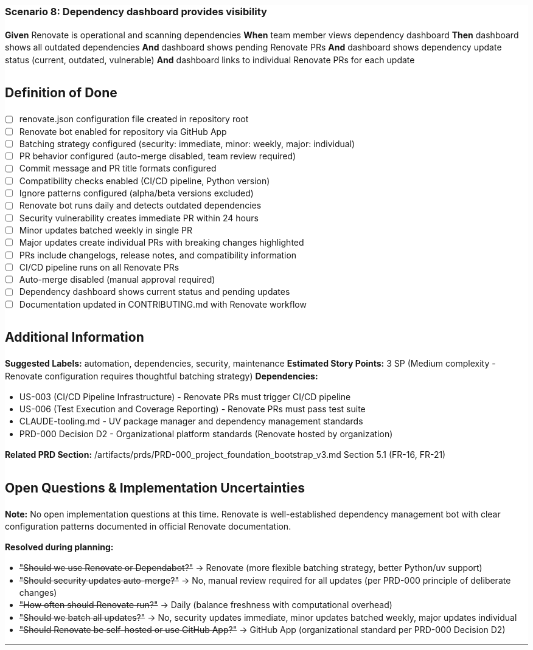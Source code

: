 ### Scenario 8: Dependency dashboard provides visibility
**Given** Renovate is operational and scanning dependencies
**When** team member views dependency dashboard
**Then** dashboard shows all outdated dependencies
**And** dashboard shows pending Renovate PRs
**And** dashboard shows dependency update status (current, outdated, vulnerable)
**And** dashboard links to individual Renovate PRs for each update

## Definition of Done
- [ ] renovate.json configuration file created in repository root
- [ ] Renovate bot enabled for repository via GitHub App
- [ ] Batching strategy configured (security: immediate, minor: weekly, major: individual)
- [ ] PR behavior configured (auto-merge disabled, team review required)
- [ ] Commit message and PR title formats configured
- [ ] Compatibility checks enabled (CI/CD pipeline, Python version)
- [ ] Ignore patterns configured (alpha/beta versions excluded)
- [ ] Renovate bot runs daily and detects outdated dependencies
- [ ] Security vulnerability creates immediate PR within 24 hours
- [ ] Minor updates batched weekly in single PR
- [ ] Major updates create individual PRs with breaking changes highlighted
- [ ] PRs include changelogs, release notes, and compatibility information
- [ ] CI/CD pipeline runs on all Renovate PRs
- [ ] Auto-merge disabled (manual approval required)
- [ ] Dependency dashboard shows current status and pending updates
- [ ] Documentation updated in CONTRIBUTING.md with Renovate workflow

## Additional Information
**Suggested Labels:** automation, dependencies, security, maintenance
**Estimated Story Points:** 3 SP (Medium complexity - Renovate configuration requires thoughtful batching strategy)
**Dependencies:**
- US-003 (CI/CD Pipeline Infrastructure) - Renovate PRs must trigger CI/CD pipeline
- US-006 (Test Execution and Coverage Reporting) - Renovate PRs must pass test suite
- CLAUDE-tooling.md - UV package manager and dependency management standards
- PRD-000 Decision D2 - Organizational platform standards (Renovate hosted by organization)

**Related PRD Section:** /artifacts/prds/PRD-000_project_foundation_bootstrap_v3.md Section 5.1 (FR-16, FR-21)

## Open Questions & Implementation Uncertainties

**Note:** No open implementation questions at this time. Renovate is well-established dependency management bot with clear configuration patterns documented in official Renovate documentation.

**Resolved during planning:**
- ~~"Should we use Renovate or Dependabot?"~~ → Renovate (more flexible batching strategy, better Python/uv support)
- ~~"Should security updates auto-merge?"~~ → No, manual review required for all updates (per PRD-000 principle of deliberate changes)
- ~~"How often should Renovate run?"~~ → Daily (balance freshness with computational overhead)
- ~~"Should we batch all updates?"~~ → No, security updates immediate, minor updates batched weekly, major updates individual
- ~~"Should Renovate be self-hosted or use GitHub App?"~~ → GitHub App (organizational standard per PRD-000 Decision D2)

---
